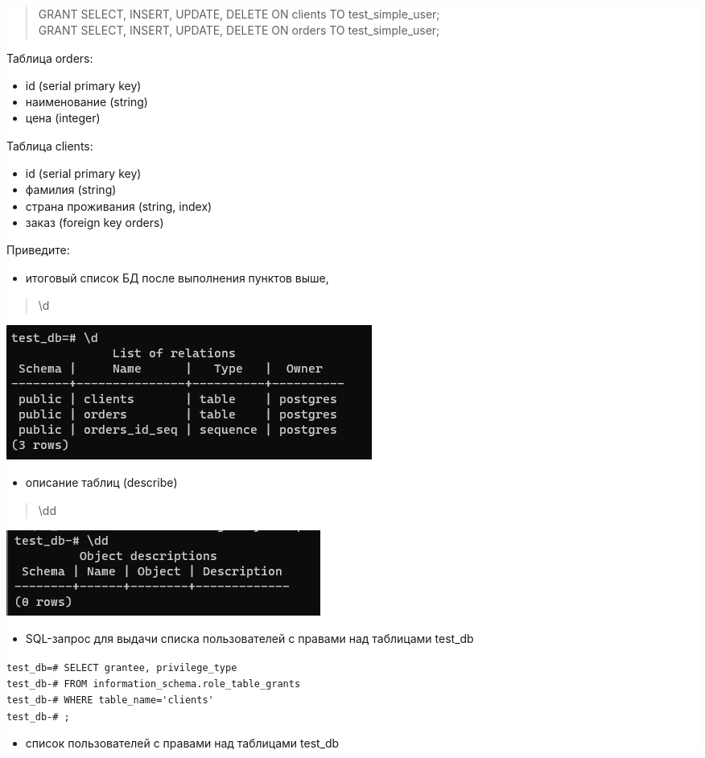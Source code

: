 >GRANT SELECT, INSERT, UPDATE, DELETE ON clients TO test_simple_user;  
GRANT SELECT, INSERT, UPDATE, DELETE ON orders TO test_simple_user;



Таблица orders:
- id (serial primary key)
- наименование (string)
- цена (integer)

Таблица clients:
- id (serial primary key)
- фамилия (string)
- страна проживания (string, index)
- заказ (foreign key orders)

Приведите:
- итоговый список БД после выполнения пунктов выше,

>\d

![image_3.png](image_3.png)
- описание таблиц (describe)
>\dd   

![image_4.png](image_4.png)

- SQL-запрос для выдачи списка пользователей с правами над таблицами test_db
```
test_db=# SELECT grantee, privilege_type
test_db-# FROM information_schema.role_table_grants
test_db-# WHERE table_name='clients'
test_db-# ;
```
- список пользователей с правами над таблицами test_db   